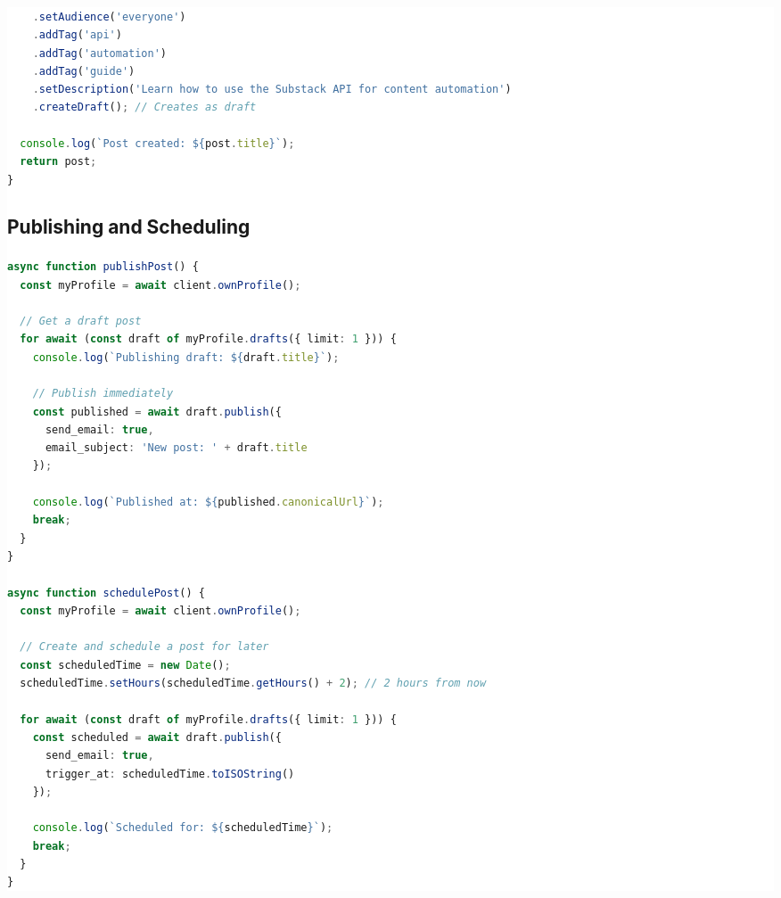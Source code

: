```typescript
    .setAudience('everyone')
    .addTag('api')
    .addTag('automation')
    .addTag('guide')
    .setDescription('Learn how to use the Substack API for content automation')
    .createDraft(); // Creates as draft

  console.log(`Post created: ${post.title}`);
  return post;
}
```

## Publishing and Scheduling

```typescript
async function publishPost() {
  const myProfile = await client.ownProfile();
  
  // Get a draft post
  for await (const draft of myProfile.drafts({ limit: 1 })) {
    console.log(`Publishing draft: ${draft.title}`);
    
    // Publish immediately
    const published = await draft.publish({
      send_email: true,
      email_subject: 'New post: ' + draft.title
    });
    
    console.log(`Published at: ${published.canonicalUrl}`);
    break;
  }
}

async function schedulePost() {
  const myProfile = await client.ownProfile();
  
  // Create and schedule a post for later
  const scheduledTime = new Date();
  scheduledTime.setHours(scheduledTime.getHours() + 2); // 2 hours from now
  
  for await (const draft of myProfile.drafts({ limit: 1 })) {
    const scheduled = await draft.publish({
      send_email: true,
      trigger_at: scheduledTime.toISOString()
    });
    
    console.log(`Scheduled for: ${scheduledTime}`);
    break;
  }
}
```
